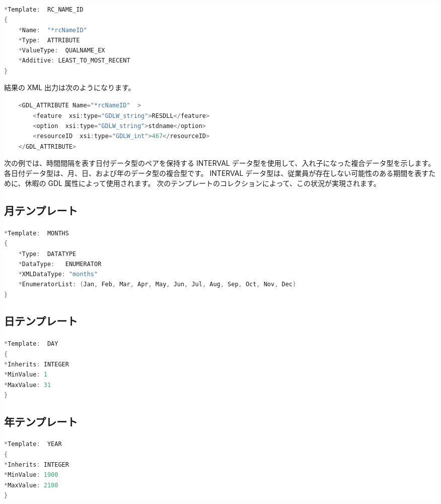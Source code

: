 ```cpp
*Template:  RC_NAME_ID
{
    *Name:  "*rcNameID"
    *Type:  ATTRIBUTE
    *ValueType:  QUALNAME_EX
    *Additive: LEAST_TO_MOST_RECENT
}
```

結果の XML 出力は次のようになります。

```cpp
    <GDL_ATTRIBUTE Name="*rcNameID"  >
        <feature  xsi:type="GDLW_string">RESDLL</feature>
        <option  xsi:type="GDLW_string">stdname</option>
        <resourceID  xsi:type="GDLW_int">467</resourceID>
    </GDL_ATTRIBUTE>
```

次の例では、時間間隔を表す日付データ型のペアを保持する INTERVAL データ型を使用して、入れ子になった複合データ型を示します。 各日付データ型は、月、日、および年のデータ型の複合型です。 INTERVAL データ型は、従業員が存在しない可能性のある期間を表すために、休暇の GDL 属性によって使用されます。 次のテンプレートのコレクションによって、この状況が実現されます。

## <a name="month-template"></a>月テンプレート

```cpp
*Template:  MONTHS
{
    *Type:  DATATYPE
    *DataType:   ENUMERATOR
    *XMLDataType: "months"
    *EnumeratorList: (Jan, Feb, Mar, Apr, May, Jun, Jul, Aug, Sep, Oct, Nov, Dec)
}
```

## <a name="day-template"></a>日テンプレート

```cpp
*Template:  DAY
{
*Inherits: INTEGER
*MinValue: 1
*MaxValue: 31
}
```

## <a name="year-template"></a>年テンプレート

```cpp
*Template:  YEAR
{
*Inherits: INTEGER
*MinValue: 1900
*MaxValue: 2100
}
```
